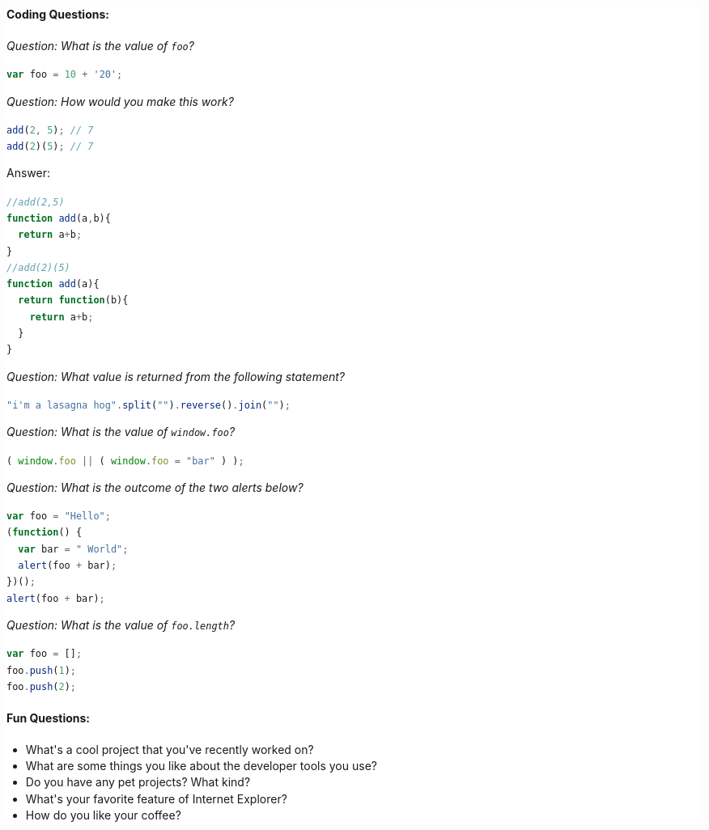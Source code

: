 #### Coding Questions:

*Question: What is the value of `foo`?*
```javascript
var foo = 10 + '20';
```

*Question: How would you make this work?*
```javascript
add(2, 5); // 7
add(2)(5); // 7
```
Answer:
```javascript
//add(2,5)
function add(a,b){
  return a+b;
}
//add(2)(5)
function add(a){
  return function(b){
    return a+b;
  }
} 
```

*Question: What value is returned from the following statement?*
```javascript
"i'm a lasagna hog".split("").reverse().join("");
```

*Question: What is the value of `window.foo`?*
```javascript
( window.foo || ( window.foo = "bar" ) );
```

*Question: What is the outcome of the two alerts below?*
```javascript
var foo = "Hello";
(function() {
  var bar = " World";
  alert(foo + bar);
})();
alert(foo + bar);
```

*Question: What is the value of `foo.length`?*
```javascript
var foo = [];
foo.push(1);
foo.push(2);
```

#### Fun Questions:

* What's a cool project that you've recently worked on?
* What are some things you like about the developer tools you use?
* Do you have any pet projects? What kind?
* What's your favorite feature of Internet Explorer?
* How do you like your coffee?
